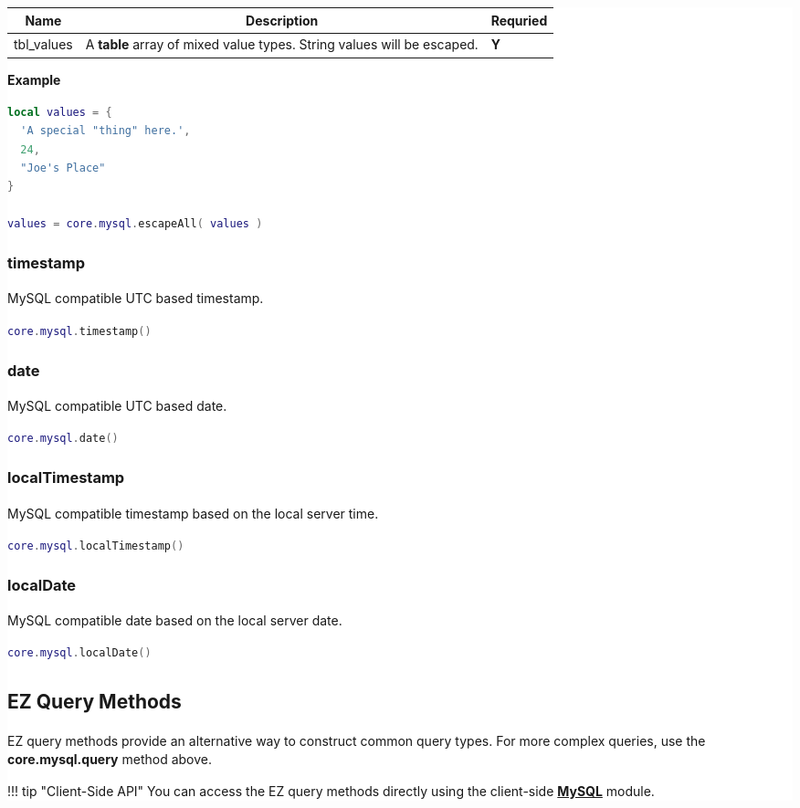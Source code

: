 |Name|Description|Requried|
|----|-----------|--------|
|tbl_values|A __table__ array of mixed value types. String values will be escaped.|__Y__|

__Example__

```lua
local values = {
  'A special "thing" here.',
  24,
  "Joe's Place"
}

values = core.mysql.escapeAll( values )
```

### timestamp

MySQL compatible UTC based timestamp.

```lua
core.mysql.timestamp()
```

### date

MySQL compatible UTC based date.

```lua
core.mysql.date()
```

### localTimestamp

MySQL compatible timestamp based on the local server time.

```lua
core.mysql.localTimestamp()
```

### localDate

MySQL compatible date based on the local server date.

```lua
core.mysql.localDate()
```

## EZ Query Methods

EZ query methods provide an alternative way to construct common query types. For more complex queries, use the __core.mysql.query__ method above.

!!! tip "Client-Side API"
    You can access the EZ query methods directly using the client-side __[MySQL](/client/modules/mysql/)__ module.
